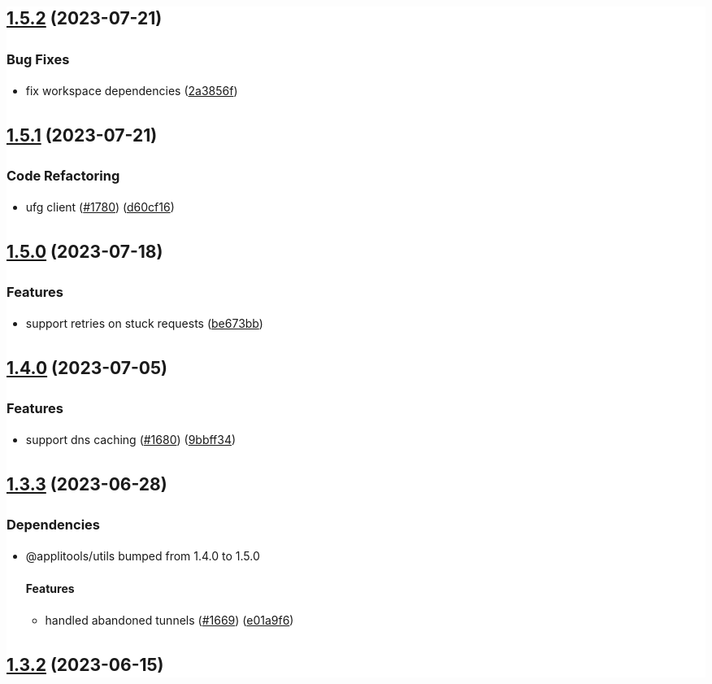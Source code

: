 ## [1.5.2](https://github.com/applitools/eyes.sdk.javascript1/compare/js/req@1.5.1...js/req@1.5.2) (2023-07-21)


### Bug Fixes

* fix workspace dependencies ([2a3856f](https://github.com/applitools/eyes.sdk.javascript1/commit/2a3856f3ce3bcf1407f59c676653b6f218556760))

## [1.5.1](https://github.com/applitools/eyes.sdk.javascript1/compare/js/req@1.5.0...js/req@1.5.1) (2023-07-21)


### Code Refactoring

* ufg client ([#1780](https://github.com/applitools/eyes.sdk.javascript1/issues/1780)) ([d60cf16](https://github.com/applitools/eyes.sdk.javascript1/commit/d60cf1616741a96b152a1548760bb98116e5c3f9))

## [1.5.0](https://github.com/applitools/eyes.sdk.javascript1/compare/js/req@1.4.0...js/req@1.5.0) (2023-07-18)


### Features

* support retries on stuck requests ([be673bb](https://github.com/applitools/eyes.sdk.javascript1/commit/be673bb505c9b21d6aea37d86e88513e95e3cb02))

## [1.4.0](https://github.com/applitools/eyes.sdk.javascript1/compare/js/req@1.3.3...js/req@1.4.0) (2023-07-05)


### Features

* support dns caching ([#1680](https://github.com/applitools/eyes.sdk.javascript1/issues/1680)) ([9bbff34](https://github.com/applitools/eyes.sdk.javascript1/commit/9bbff34f50c9d18758b55a6bcb45571ca1148180))

## [1.3.3](https://github.com/applitools/eyes.sdk.javascript1/compare/js/req@1.3.2...js/req@1.3.3) (2023-06-28)


### Dependencies

* @applitools/utils bumped from 1.4.0 to 1.5.0
  #### Features

  * handled abandoned tunnels ([#1669](https://github.com/applitools/eyes.sdk.javascript1/issues/1669)) ([e01a9f6](https://github.com/applitools/eyes.sdk.javascript1/commit/e01a9f6f7543fc5e6bd842acf6ee8de8cfb49998))

## [1.3.2](https://github.com/applitools/eyes.sdk.javascript1/compare/js/req@1.3.1...js/req@1.3.2) (2023-06-15)
